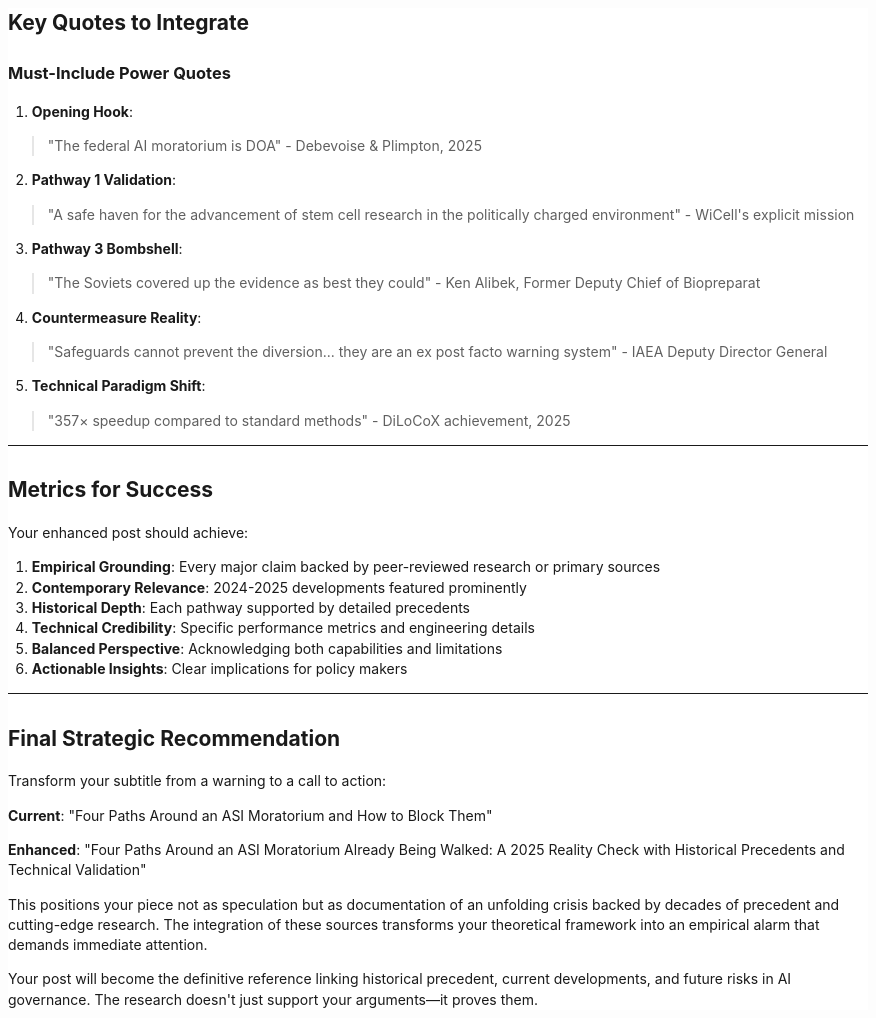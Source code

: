 
## Key Quotes to Integrate

### Must-Include Power Quotes

1. **Opening Hook**:
> "The federal AI moratorium is DOA" - Debevoise & Plimpton, 2025

2. **Pathway 1 Validation**:
> "A safe haven for the advancement of stem cell research in the politically charged environment" - WiCell's explicit mission

3. **Pathway 3 Bombshell**:
> "The Soviets covered up the evidence as best they could" - Ken Alibek, Former Deputy Chief of Biopreparat

4. **Countermeasure Reality**:
> "Safeguards cannot prevent the diversion... they are an ex post facto warning system" - IAEA Deputy Director General

5. **Technical Paradigm Shift**:
> "357× speedup compared to standard methods" - DiLoCoX achievement, 2025

---

## Metrics for Success

Your enhanced post should achieve:

1. **Empirical Grounding**: Every major claim backed by peer-reviewed research or primary sources
2. **Contemporary Relevance**: 2024-2025 developments featured prominently
3. **Historical Depth**: Each pathway supported by detailed precedents
4. **Technical Credibility**: Specific performance metrics and engineering details
5. **Balanced Perspective**: Acknowledging both capabilities and limitations
6. **Actionable Insights**: Clear implications for policy makers

---

## Final Strategic Recommendation

Transform your subtitle from a warning to a call to action:

**Current**: "Four Paths Around an ASI Moratorium and How to Block Them"

**Enhanced**: "Four Paths Around an ASI Moratorium Already Being Walked: A 2025 Reality Check with Historical Precedents and Technical Validation"

This positions your piece not as speculation but as documentation of an unfolding crisis backed by decades of precedent and cutting-edge research. The integration of these sources transforms your theoretical framework into an empirical alarm that demands immediate attention.

Your post will become the definitive reference linking historical precedent, current developments, and future risks in AI governance. The research doesn't just support your arguments—it proves them.